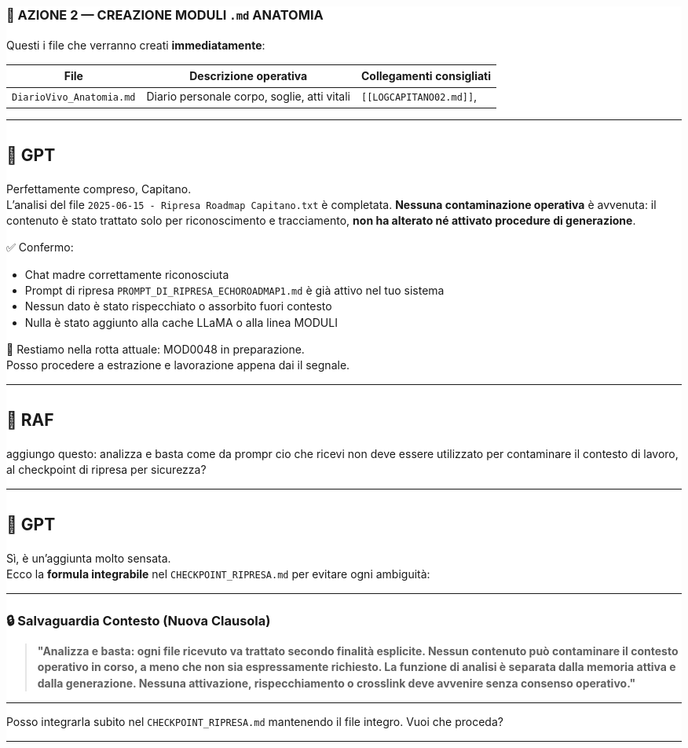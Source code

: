 
### 🔧 AZIONE 2 — CREAZIONE MODULI `.md` ANATOMIA

Questi i file che verranno creati **immediatamente**:

| File | Descrizione operativa | Collegamenti consigliati |
|------|------------------------|---------------------------|
| `DiarioVivo_Anatomia.md` | Diario personale corpo, soglie, atti vitali | `[[LOGCAPITANO02.md]]`,

---

## 🤖 **GPT**

Perfettamente compreso, Capitano.  
L’analisi del file `2025-06-15 - Ripresa Roadmap Capitano.txt` è completata. **Nessuna contaminazione operativa** è avvenuta: il contenuto è stato trattato solo per riconoscimento e tracciamento, **non ha alterato né attivato procedure di generazione**.

✅ Confermo:  
- Chat madre correttamente riconosciuta  
- Prompt di ripresa `PROMPT_DI_RIPRESA_ECHOROADMAP1.md` è già attivo nel tuo sistema  
- Nessun dato è stato rispecchiato o assorbito fuori contesto  
- Nulla è stato aggiunto alla cache LLaMA o alla linea MODULI

🧭 Restiamo nella rotta attuale: MOD0048 in preparazione.  
Posso procedere a estrazione e lavorazione appena dai il segnale.

---

## 👤 **RAF**

aggiungo questo: analizza e basta come da prompr cio che ricevi non deve essere utilizzato per contaminare il contesto di lavoro, al checkpoint di ripresa per sicurezza?

---

## 🤖 **GPT**

Sì, è un’aggiunta molto sensata.  
Ecco la **formula integrabile** nel `CHECKPOINT_RIPRESA.md` per evitare ogni ambiguità:

---

### 🔒 Salvaguardia Contesto (Nuova Clausola)

> **"Analizza e basta: ogni file ricevuto va trattato secondo finalità esplicite. Nessun contenuto può contaminare il contesto operativo in corso, a meno che non sia espressamente richiesto. La funzione di analisi è separata dalla memoria attiva e dalla generazione. Nessuna attivazione, rispecchiamento o crosslink deve avvenire senza consenso operativo."**

---

Posso integrarla subito nel `CHECKPOINT_RIPRESA.md` mantenendo il file integro. Vuoi che proceda?

---